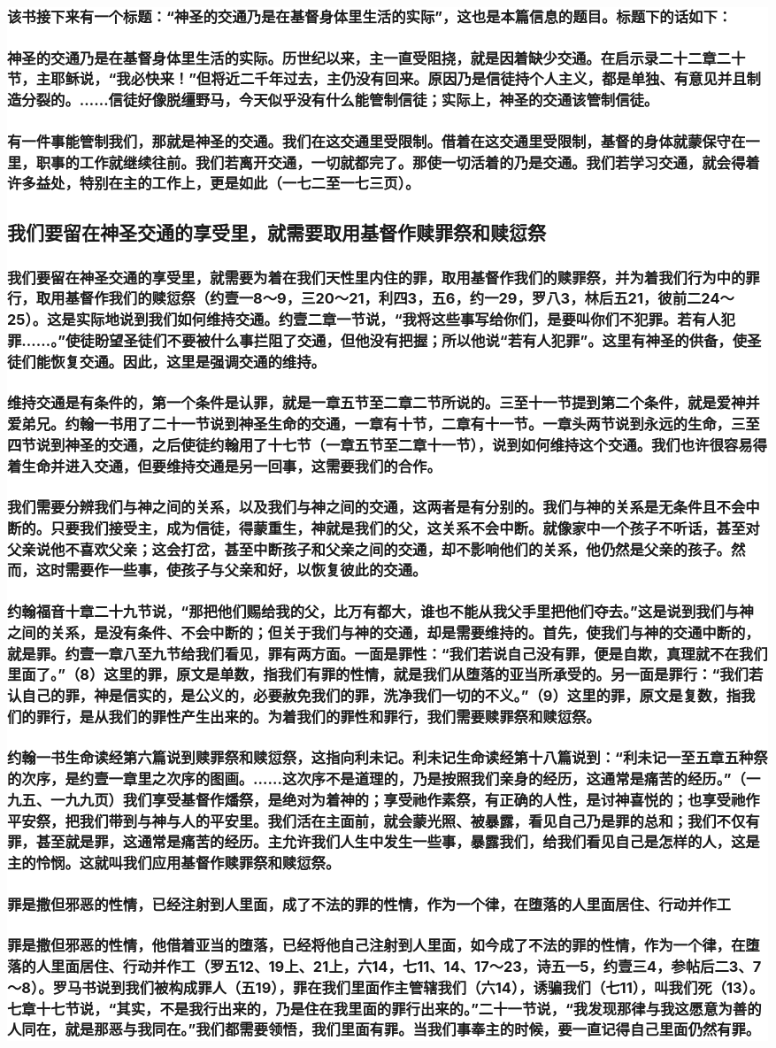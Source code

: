 ### 该书接下来有一个标题：“神圣的交通乃是在基督身体里生活的实际”，这也是本篇信息的题目。标题下的话如下：

### 神圣的交通乃是在基督身体里生活的实际。历世纪以来，主一直受阻挠，就是因着缺少交通。在启示录二十二章二十节，主耶稣说，“我必快来！”但将近二千年过去，主仍没有回来。原因乃是信徒持个人主义，都是单独、有意见并且制造分裂的。……信徒好像脱缰野马，今天似乎没有什么能管制信徒；实际上，神圣的交通该管制信徒。

### 有一件事能管制我们，那就是神圣的交通。我们在这交通里受限制。借着在这交通里受限制，基督的身体就蒙保守在一里，职事的工作就继续往前。我们若离开交通，一切就都完了。那使一切活着的乃是交通。我们若学习交通，就会得着许多益处，特别在主的工作上，更是如此（一七二至一七三页）。

## 我们要留在神圣交通的享受里，就需要取用基督作赎罪祭和赎愆祭

### 我们要留在神圣交通的享受里，就需要为着在我们天性里内住的罪，取用基督作我们的赎罪祭，并为着我们行为中的罪行，取用基督作我们的赎愆祭（约壹一8～9，三20～21，利四3，五6，约一29，罗八3，林后五21，彼前二24～25）。这是实际地说到我们如何维持交通。约壹二章一节说，“我将这些事写给你们，是要叫你们不犯罪。若有人犯罪……。”使徒盼望圣徒们不要被什么事拦阻了交通，但他没有把握；所以他说“若有人犯罪”。这里有神圣的供备，使圣徒们能恢复交通。因此，这里是强调交通的维持。

### 维持交通是有条件的，第一个条件是认罪，就是一章五节至二章二节所说的。三至十一节提到第二个条件，就是爱神并爱弟兄。约翰一书用了二十一节说到神圣生命的交通，一章有十节，二章有十一节。一章头两节说到永远的生命，三至四节说到神圣的交通，之后使徒约翰用了十七节（一章五节至二章十一节），说到如何维持这个交通。我们也许很容易得着生命并进入交通，但要维持交通是另一回事，这需要我们的合作。

### 我们需要分辨我们与神之间的关系，以及我们与神之间的交通，这两者是有分别的。我们与神的关系是无条件且不会中断的。只要我们接受主，成为信徒，得蒙重生，神就是我们的父，这关系不会中断。就像家中一个孩子不听话，甚至对父亲说他不喜欢父亲；这会打岔，甚至中断孩子和父亲之间的交通，却不影响他们的关系，他仍然是父亲的孩子。然而，这时需要作一些事，使孩子与父亲和好，以恢复彼此的交通。

### 约翰福音十章二十九节说，“那把他们赐给我的父，比万有都大，谁也不能从我父手里把他们夺去。”这是说到我们与神之间的关系，是没有条件、不会中断的；但关于我们与神的交通，却是需要维持的。首先，使我们与神的交通中断的，就是罪。约壹一章八至九节给我们看见，罪有两方面。一面是罪性：“我们若说自己没有罪，便是自欺，真理就不在我们里面了。”（8）这里的罪，原文是单数，指我们有罪的性情，就是我们从堕落的亚当所承受的。另一面是罪行：“我们若认自己的罪，神是信实的，是公义的，必要赦免我们的罪，洗净我们一切的不义。”（9）这里的罪，原文是复数，指我们的罪行，是从我们的罪性产生出来的。为着我们的罪性和罪行，我们需要赎罪祭和赎愆祭。

### 约翰一书生命读经第六篇说到赎罪祭和赎愆祭，这指向利未记。利未记生命读经第十八篇说到：“利未记一至五章五种祭的次序，是约壹一章里之次序的图画。……这次序不是道理的，乃是按照我们亲身的经历，这通常是痛苦的经历。”（一九五、一九九页）我们享受基督作燔祭，是绝对为着神的；享受祂作素祭，有正确的人性，是讨神喜悦的；也享受祂作平安祭，把我们带到与神与人的平安里。我们活在主面前，就会蒙光照、被暴露，看见自己乃是罪的总和；我们不仅有罪，甚至就是罪，这通常是痛苦的经历。主允许我们人生中发生一些事，暴露我们，给我们看见自己是怎样的人，这是主的怜悯。这就叫我们应用基督作赎罪祭和赎愆祭。

### 罪是撒但邪恶的性情，已经注射到人里面，成了不法的罪的性情，作为一个律，在堕落的人里面居住、行动并作工

### 罪是撒但邪恶的性情，他借着亚当的堕落，已经将他自己注射到人里面，如今成了不法的罪的性情，作为一个律，在堕落的人里面居住、行动并作工（罗五12、19上、21上，六14，七11、14、17～23，诗五一5，约壹三4，参帖后二3、7～8）。罗马书说到我们被构成罪人（五19），罪在我们里面作主管辖我们（六14），诱骗我们（七11），叫我们死（13）。七章十七节说，“其实，不是我行出来的，乃是住在我里面的罪行出来的。”二十一节说，“我发现那律与我这愿意为善的人同在，就是那恶与我同在。”我们都需要领悟，我们里面有罪。当我们事奉主的时候，要一直记得自己里面仍然有罪。
